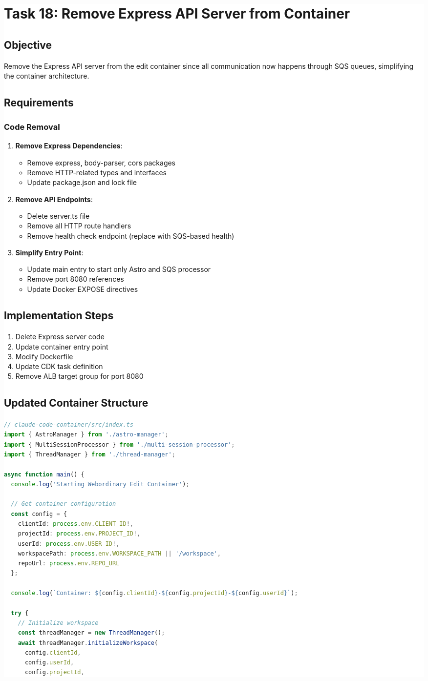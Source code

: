 # Task 18: Remove Express API Server from Container

## Objective
Remove the Express API server from the edit container since all communication now happens through SQS queues, simplifying the container architecture.

## Requirements

### Code Removal
1. **Remove Express Dependencies**:
   - Remove express, body-parser, cors packages
   - Remove HTTP-related types and interfaces
   - Update package.json and lock file

2. **Remove API Endpoints**:
   - Delete server.ts file
   - Remove all HTTP route handlers
   - Remove health check endpoint (replace with SQS-based health)

3. **Simplify Entry Point**:
   - Update main entry to start only Astro and SQS processor
   - Remove port 8080 references
   - Update Docker EXPOSE directives

## Implementation Steps

1. Delete Express server code
2. Update container entry point
3. Modify Dockerfile
4. Update CDK task definition
5. Remove ALB target group for port 8080

## Updated Container Structure

```typescript
// claude-code-container/src/index.ts
import { AstroManager } from './astro-manager';
import { MultiSessionProcessor } from './multi-session-processor';
import { ThreadManager } from './thread-manager';

async function main() {
  console.log('Starting Webordinary Edit Container');
  
  // Get container configuration
  const config = {
    clientId: process.env.CLIENT_ID!,
    projectId: process.env.PROJECT_ID!,
    userId: process.env.USER_ID!,
    workspacePath: process.env.WORKSPACE_PATH || '/workspace',
    repoUrl: process.env.REPO_URL
  };
  
  console.log(`Container: ${config.clientId}-${config.projectId}-${config.userId}`);
  
  try {
    // Initialize workspace
    const threadManager = new ThreadManager();
    await threadManager.initializeWorkspace(
      config.clientId,
      config.userId,
      config.projectId,
```